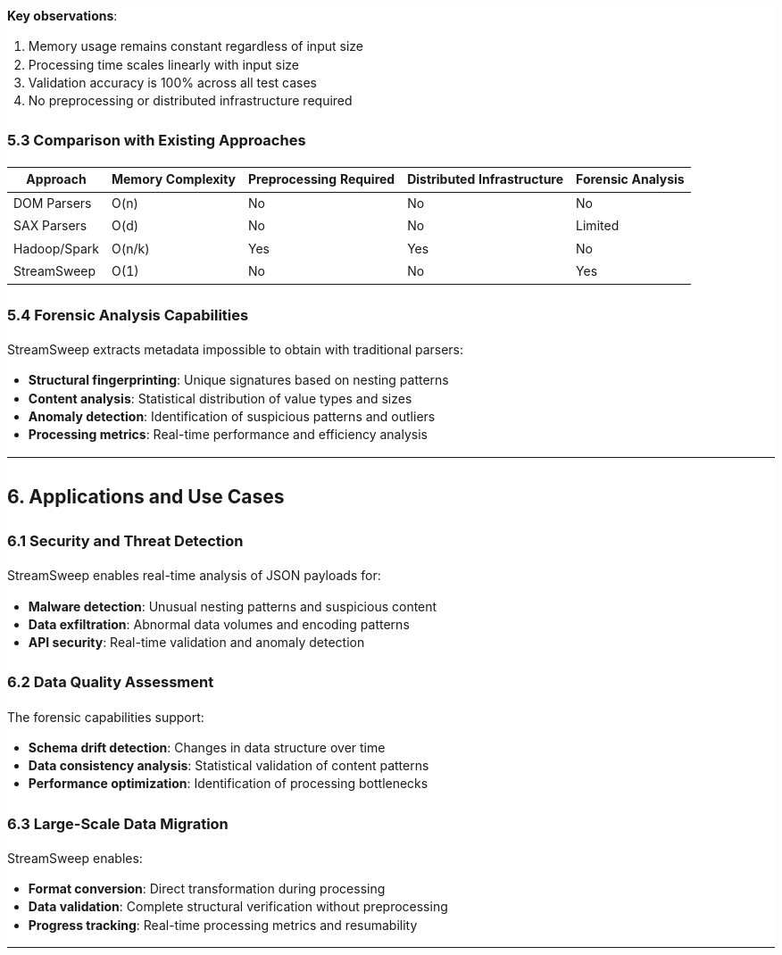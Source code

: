 **Key observations**:
1. Memory usage remains constant regardless of input size
2. Processing time scales linearly with input size  
3. Validation accuracy is 100% across all test cases
4. No preprocessing or distributed infrastructure required

### 5.3 Comparison with Existing Approaches

| Approach | Memory Complexity | Preprocessing Required | Distributed Infrastructure | Forensic Analysis |
|----------|------------------|------------------------|---------------------------|------------------|
| DOM Parsers | O(n) | No | No | No |
| SAX Parsers | O(d) | No | No | Limited |
| Hadoop/Spark | O(n/k) | Yes | Yes | No |
| StreamSweep | O(1) | No | No | Yes |

### 5.4 Forensic Analysis Capabilities

StreamSweep extracts metadata impossible to obtain with traditional parsers:

- **Structural fingerprinting**: Unique signatures based on nesting patterns
- **Content analysis**: Statistical distribution of value types and sizes
- **Anomaly detection**: Identification of suspicious patterns and outliers
- **Processing metrics**: Real-time performance and efficiency analysis

---

## 6. Applications and Use Cases

### 6.1 Security and Threat Detection

StreamSweep enables real-time analysis of JSON payloads for:
- **Malware detection**: Unusual nesting patterns and suspicious content
- **Data exfiltration**: Abnormal data volumes and encoding patterns  
- **API security**: Real-time validation and anomaly detection

### 6.2 Data Quality Assessment

The forensic capabilities support:
- **Schema drift detection**: Changes in data structure over time
- **Data consistency analysis**: Statistical validation of content patterns
- **Performance optimization**: Identification of processing bottlenecks

### 6.3 Large-Scale Data Migration  

StreamSweep enables:
- **Format conversion**: Direct transformation during processing
- **Data validation**: Complete structural verification without preprocessing
- **Progress tracking**: Real-time processing metrics and resumability

---
